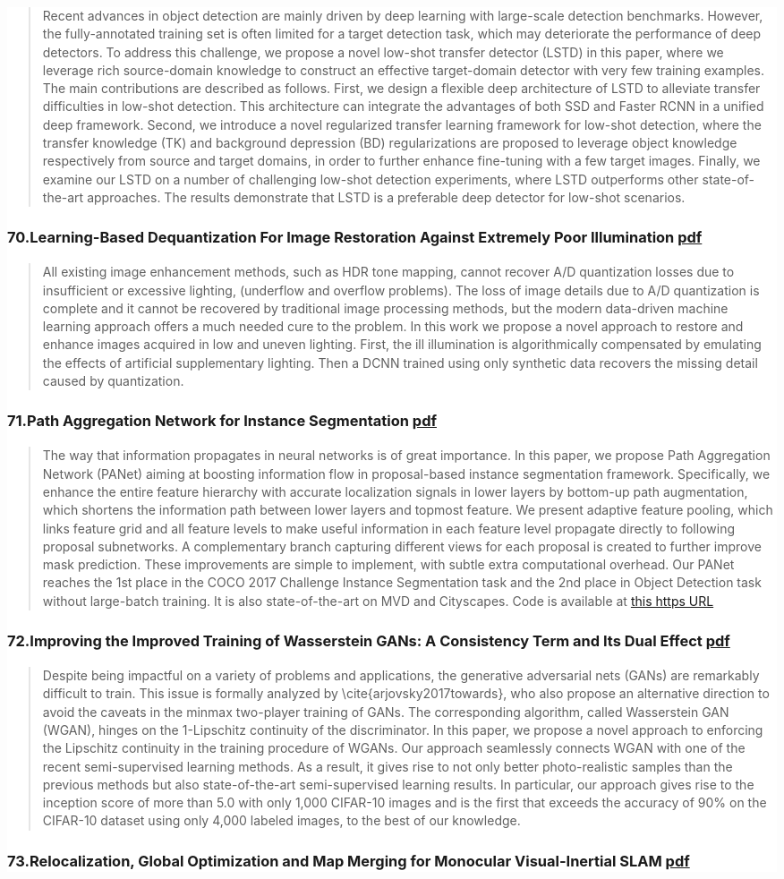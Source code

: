 > Recent advances in object detection are mainly driven by deep learning with large-scale detection benchmarks. However, the fully-annotated training set is often limited for a target detection task, which may deteriorate the performance of deep detectors. To address this challenge, we propose a novel low-shot transfer detector (LSTD) in this paper, where we leverage rich source-domain knowledge to construct an effective target-domain detector with very few training examples. The main contributions are described as follows. First, we design a flexible deep architecture of LSTD to alleviate transfer difficulties in low-shot detection. This architecture can integrate the advantages of both SSD and Faster RCNN in a unified deep framework. Second, we introduce a novel regularized transfer learning framework for low-shot detection, where the transfer knowledge (TK) and background depression (BD) regularizations are proposed to leverage object knowledge respectively from source and target domains, in order to further enhance fine-tuning with a few target images. Finally, we examine our LSTD on a number of challenging low-shot detection experiments, where LSTD outperforms other state-of-the-art approaches. The results demonstrate that LSTD is a preferable deep detector for low-shot scenarios. 
### 70.Learning-Based Dequantization For Image Restoration Against Extremely  Poor Illumination [pdf](https://arxiv.org/pdf/1803.01532.pdf)
> All existing image enhancement methods, such as HDR tone mapping, cannot recover A/D quantization losses due to insufficient or excessive lighting, (underflow and overflow problems). The loss of image details due to A/D quantization is complete and it cannot be recovered by traditional image processing methods, but the modern data-driven machine learning approach offers a much needed cure to the problem. In this work we propose a novel approach to restore and enhance images acquired in low and uneven lighting. First, the ill illumination is algorithmically compensated by emulating the effects of artificial supplementary lighting. Then a DCNN trained using only synthetic data recovers the missing detail caused by quantization. 
### 71.Path Aggregation Network for Instance Segmentation [pdf](https://arxiv.org/pdf/1803.01534.pdf)
> The way that information propagates in neural networks is of great importance. In this paper, we propose Path Aggregation Network (PANet) aiming at boosting information flow in proposal-based instance segmentation framework. Specifically, we enhance the entire feature hierarchy with accurate localization signals in lower layers by bottom-up path augmentation, which shortens the information path between lower layers and topmost feature. We present adaptive feature pooling, which links feature grid and all feature levels to make useful information in each feature level propagate directly to following proposal subnetworks. A complementary branch capturing different views for each proposal is created to further improve mask prediction. These improvements are simple to implement, with subtle extra computational overhead. Our PANet reaches the 1st place in the COCO 2017 Challenge Instance Segmentation task and the 2nd place in Object Detection task without large-batch training. It is also state-of-the-art on MVD and Cityscapes. Code is available at <a href="https://github.com/ShuLiu1993/PANet.">this https URL</a> 
### 72.Improving the Improved Training of Wasserstein GANs: A Consistency Term  and Its Dual Effect [pdf](https://arxiv.org/pdf/1803.01541.pdf)
> Despite being impactful on a variety of problems and applications, the generative adversarial nets (GANs) are remarkably difficult to train. This issue is formally analyzed by \cite{arjovsky2017towards}, who also propose an alternative direction to avoid the caveats in the minmax two-player training of GANs. The corresponding algorithm, called Wasserstein GAN (WGAN), hinges on the 1-Lipschitz continuity of the discriminator. In this paper, we propose a novel approach to enforcing the Lipschitz continuity in the training procedure of WGANs. Our approach seamlessly connects WGAN with one of the recent semi-supervised learning methods. As a result, it gives rise to not only better photo-realistic samples than the previous methods but also state-of-the-art semi-supervised learning results. In particular, our approach gives rise to the inception score of more than 5.0 with only 1,000 CIFAR-10 images and is the first that exceeds the accuracy of 90% on the CIFAR-10 dataset using only 4,000 labeled images, to the best of our knowledge. 
### 73.Relocalization, Global Optimization and Map Merging for Monocular  Visual-Inertial SLAM [pdf](https://arxiv.org/pdf/1803.01549.pdf)